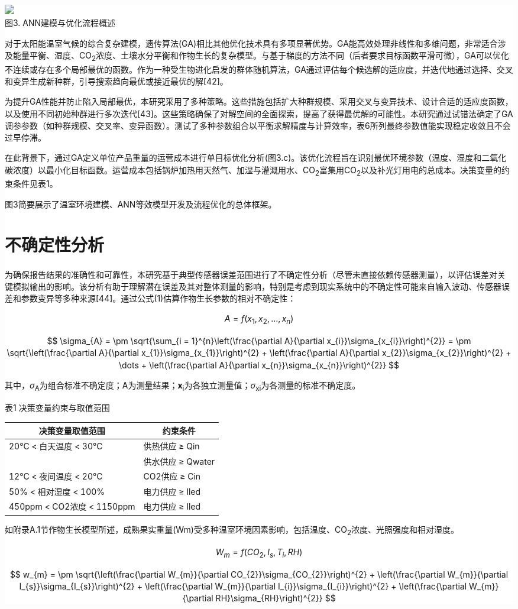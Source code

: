 ![](images/350b7f2ceaf8c9feed9b0369fbe263fb52f54f8896d9c6c59e1e08eeb81b8f43.jpg)  
图3. ANN建模与优化流程概述

对于太阳能温室气候的综合复杂建模，遗传算法(GA)相比其他优化技术具有多项显著优势。GA能高效处理非线性和多维问题，非常适合涉及能量平衡、湿度、$\mathrm{CO_2}$浓度、土壤水分平衡和作物生长的复杂模型。与基于梯度的方法不同（后者要求目标函数平滑可微），GA可以优化不连续或存在多个局部最优的函数。作为一种受生物进化启发的群体随机算法，GA通过评估每个候选解的适应度，并迭代地通过选择、交叉和变异生成新种群，引导搜索趋向最优或接近最优的解[42]。

为提升GA性能并防止陷入局部最优，本研究采用了多种策略。这些措施包括扩大种群规模、采用交叉与变异技术、设计合适的适应度函数，以及使用不同初始种群进行多次迭代[43]。这些策略确保了对解空间的全面探索，提高了获得最优解的可能性。本研究通过试错法确定了GA调参参数（如种群规模、交叉率、变异函数）。测试了多种参数组合以平衡求解精度与计算效率，表6所列最终参数值能实现稳定收敛且不会过早停滞。

在此背景下，通过GA定义单位产品重量的运营成本进行单目标优化分析(图3.c)。该优化流程旨在识别最优环境参数（温度、湿度和二氧化碳浓度）以最小化目标函数。运营成本包括锅炉加热用天然气、加湿与灌溉用水、$\mathrm{CO_2}$富集用$\mathrm{CO_2}$以及补光灯用电的总成本。决策变量的约束条件见表1。

图3简要展示了温室环境建模、ANN等效模型开发及流程优化的总体框架。

# 不确定性分析

为确保报告结果的准确性和可靠性，本研究基于典型传感器误差范围进行了不确定性分析（尽管未直接依赖传感器测量），以评估误差对关键模拟输出的影响。该分析有助于理解潜在误差及其对整体测量的影响，特别是考虑到现实系统中的不确定性可能来自输入波动、传感器误差和参数变异等多种来源[44]。通过公式(1)估算作物生长参数的相对不确定性：

$$
A = f(x_{1},x_{2},\dots ,x_{n})
$$

$$
\sigma_{A} = \pm \sqrt{\sum_{i = 1}^{n}\left(\frac{\partial A}{\partial x_{i}}\sigma_{x_{i}}\right)^{2}} = \pm \sqrt{\left(\frac{\partial A}{\partial x_{1}}\sigma_{x_{1}}\right)^{2} + \left(\frac{\partial A}{\partial x_{2}}\sigma_{x_{2}}\right)^{2} + \dots + \left(\frac{\partial A}{\partial x_{n}}\sigma_{x_{n}}\right)^{2}}
$$

其中，$\sigma_{\mathrm{A}}$为组合标准不确定度；A为测量结果；$\mathbf{x}_{\mathrm{i}}$为各独立测量值；$\sigma_{\mathrm{xi}}$为各测量的标准不确定度。

表1 决策变量约束与取值范围

| 决策变量取值范围 | 约束条件 |
|----------------|---------|
| 20°C < 白天温度 < 30°C | 供热供应 ≥ Qin |
|  | 供水供应 ≥ Qwater |
| 12°C < 夜间温度 < 20°C | CO2供应 ≥ Cin |
| 50% < 相对湿度 < 100% | 电力供应 ≥ Iled |
| 450ppm < CO2浓度 < 1150ppm | 电力供应 ≥ Iled |

如附录A.1节作物生长模型所述，成熟果实重量$(\mathrm{Wm})$受多种温室环境因素影响，包括温度、$\mathrm{CO_2}$浓度、光照强度和相对湿度。

$$
W_{m} = f(CO_{2},I_{s},T_{i},RH)
$$

$$
w_{m} = \pm \sqrt{\left(\frac{\partial W_{m}}{\partial CO_{2}}\sigma_{CO_{2}}\right)^{2} + \left(\frac{\partial W_{m}}{\partial I_{s}}\sigma_{I_{s}}\right)^{2} + \left(\frac{\partial W_{m}}{\partial I_{i}}\sigma_{I_{i}}\right)^{2} + \left(\frac{\partial W_{m}}{\partial RH}\sigma_{RH}\right)^{2}}
$$
